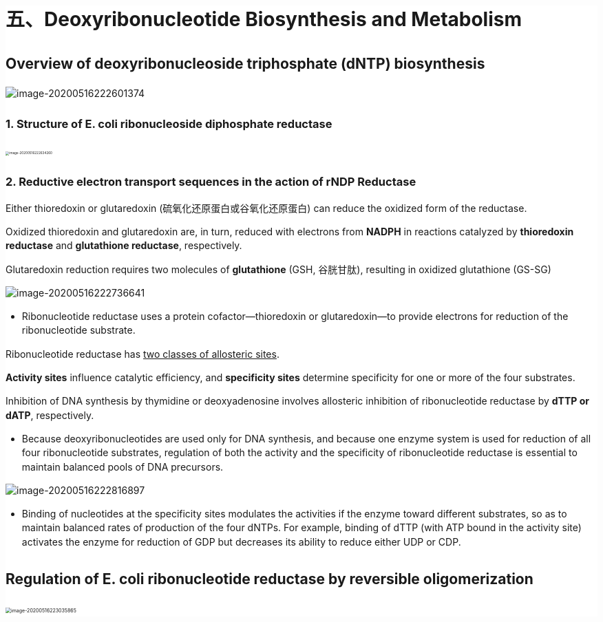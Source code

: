 # 五、Deoxyribonucleotide Biosynthesis and Metabolism

## Overview of deoxyribonucleoside triphosphate (dNTP) biosynthesis

![image-20200516222601374](pics/image-20200516222601374.png)

### 1. Structure of E. coli ribonucleoside diphosphate reductase

<img src="pics/image-20200516222634260.png" alt="image-20200516222634260" style="zoom: 33%;" />

### 2. Reductive electron transport sequences in the action of rNDP Reductase

Either thioredoxin or glutaredoxin (硫氧化还原蛋白或谷氧化还原蛋白) can reduce the oxidized form of the reductase. 

Oxidized thioredoxin and glutaredoxin are, in turn, reduced with electrons from **NADPH** in reactions catalyzed by **thioredoxin reductase** and **glutathione reductase**, respectively. 

Glutaredoxin reduction requires two molecules of **glutathione** (GSH, 谷胱甘肽), resulting in oxidized glutathione (GS-SG)

![image-20200516222736641](pics/image-20200516222736641.png)

+ Ribonucleotide reductase uses a protein cofactor—thioredoxin or glutaredoxin—to provide electrons for reduction of the ribonucleotide substrate. 

Ribonucleotide reductase has <u>two classes of allosteric sites</u>. 

**Activity sites** influence catalytic efficiency, and **specificity sites** determine specificity for one or more of the four substrates.

Inhibition of DNA synthesis by thymidine or deoxyadenosine involves allosteric inhibition of ribonucleotide reductase by **dTTP or dATP**, respectively.

+ Because deoxyribonucleotides are used only for DNA synthesis, and because one enzyme system is used for reduction of all four ribonucleotide substrates, regulation of both the activity and the specificity of ribonucleotide reductase is essential to maintain balanced pools of DNA precursors.

![image-20200516222816897](pics/image-20200516222816897.png)

+ Binding of nucleotides at the specificity sites modulates the activities if the enzyme toward different substrates, so as to maintain balanced rates of production of the four dNTPs. For example, binding of dTTP (with ATP bound in the activity site) activates the enzyme for reduction of GDP but decreases its ability to reduce either UDP or CDP.

## Regulation of E. coli ribonucleotide reductase by reversible oligomerization

<img src="pics/image-20200516223035865.png" alt="image-20200516223035865" style="zoom:50%;" />
